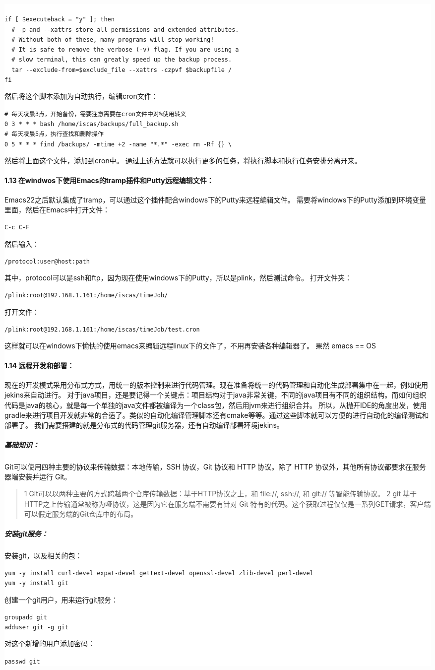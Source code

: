 ```shell

if [ $executeback = "y" ]; then
  # -p and --xattrs store all permissions and extended attributes. 
  # Without both of these, many programs will stop working!
  # It is safe to remove the verbose (-v) flag. If you are using a 
  # slow terminal, this can greatly speed up the backup process.
  tar --exclude-from=$exclude_file --xattrs -czpvf $backupfile /
fi
```
然后将这个脚本添加为自动执行，编辑cron文件：
```shell
# 每天凌晨3点，开始备份，需要注意需要在cron文件中对%使用转义
0 3 * * * bash /home/iscas/backups/full_backup.sh
# 每天凌晨5点，执行查找和删除操作
0 5 * * * find /backups/ -mtime +2 -name "*.*" -exec rm -Rf {} \
```
然后将上面这个文件，添加到cron中。
通过上述方法就可以执行更多的任务，将执行脚本和执行任务安排分离开来。

#### 1.13  在windwos下使用Emacs的tramp插件和Putty远程编辑文件：
Emacs22之后默认集成了tramp，可以通过这个插件配合windows下的Putty来远程编辑文件。
需要将windows下的Putty添加到环境变量里面，然后在Emacs中打开文件：
```shell
C-c C-F
```
然后输入：
```shell
/protocol:user@host:path
```
其中，protocol可以是ssh和ftp，因为现在使用windows下的Putty，所以是plink，然后测试命令。
打开文件夹：
```shell
/plink:root@192.168.1.161:/home/iscas/timeJob/
```
打开文件：
```shell
/plink:root@192.168.1.161:/home/iscas/timeJob/test.cron
```
这样就可以在windows下愉快的使用emacs来编辑远程linux下的文件了，不用再安装各种编辑器了。
果然 emacs == OS 

#### 1.14 远程开发和部署：
现在的开发模式采用分布式方式，用统一的版本控制来进行代码管理。现在准备将统一的代码管理和自动化生成部署集中在一起，例如使用jekins来自动进行。
对于java项目，还是要记得一个关键点：项目结构对于java非常关键，不同的java项目有不同的组织结构。而如何组织代码是java的核心，就是每一个单独的java文件都被编译为一个class包，然后用jvm来进行组织合并。
所以，从抛开IDE的角度出发，使用gradle来进行项目开发就非常的合适了。类似的自动化编译管理脚本还有cmake等等。通过这些脚本就可以方便的进行自动化的编译测试和部署了。
我们需要搭建的就是分布式的代码管理git服务器，还有自动编译部署环境jekins。
##### 基础知识：
Git可以使用四种主要的协议来传输数据：本地传输，SSH 协议，Git 协议和 HTTP 协议。除了 HTTP 协议外，其他所有协议都要求在服务器端安装并运行 Git。
> 1 Git可以以两种主要的方式跨越两个仓库传输数据：基于HTTP协议之上，和 file://, ssh://, 和 git:// 等智能传输协议。
> 2 git 基于HTTP之上传输通常被称为哑协议，这是因为它在服务端不需要有针对 Git 特有的代码。这个获取过程仅仅是一系列GET请求，客户端可以假定服务端的Git仓库中的布局。

##### 安装git服务：
安装git，以及相关的包：
```shell
yum -y install curl-devel expat-devel gettext-devel openssl-devel zlib-devel perl-devel
yum -y install git
```
创建一个git用户，用来运行git服务：
```shell
groupadd git
adduser git -g git
```
对这个新增的用户添加密码：
```shell
passwd git
```